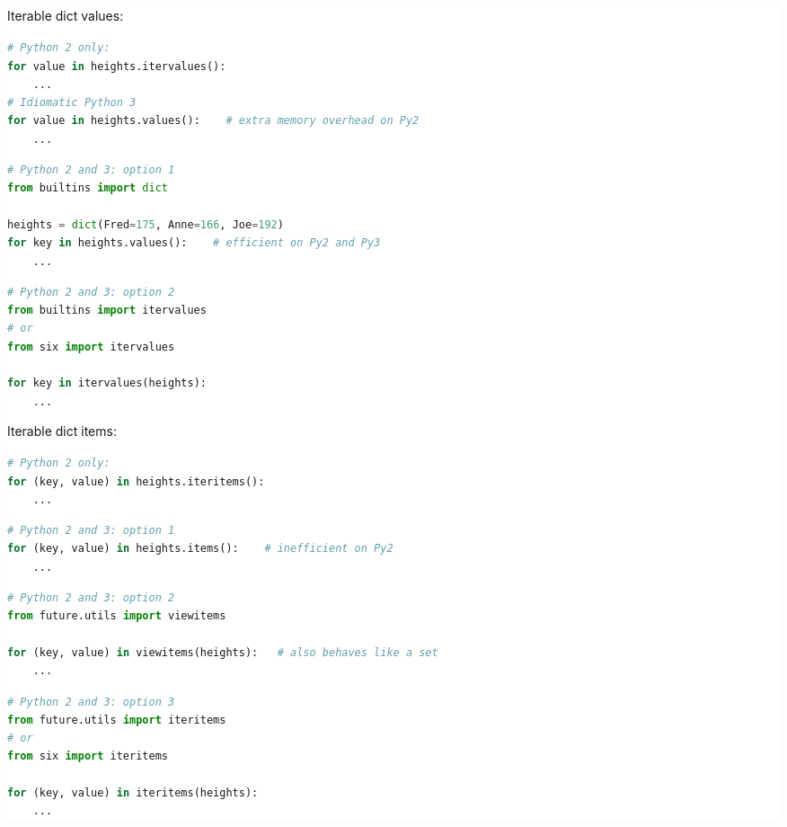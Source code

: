 Iterable dict values:

```python
# Python 2 only:
for value in heights.itervalues():
    ...
# Idiomatic Python 3
for value in heights.values():    # extra memory overhead on Py2
    ...
```
```python
# Python 2 and 3: option 1
from builtins import dict

heights = dict(Fred=175, Anne=166, Joe=192)
for key in heights.values():    # efficient on Py2 and Py3
    ...
```
```python
# Python 2 and 3: option 2
from builtins import itervalues
# or
from six import itervalues

for key in itervalues(heights):
    ...
```

Iterable dict items:

```python
# Python 2 only:
for (key, value) in heights.iteritems():
    ...
```
```python
# Python 2 and 3: option 1
for (key, value) in heights.items():    # inefficient on Py2
    ...
```
```python
# Python 2 and 3: option 2
from future.utils import viewitems

for (key, value) in viewitems(heights):   # also behaves like a set
    ...
```
```python
# Python 2 and 3: option 3
from future.utils import iteritems
# or
from six import iteritems

for (key, value) in iteritems(heights):
    ...
```
